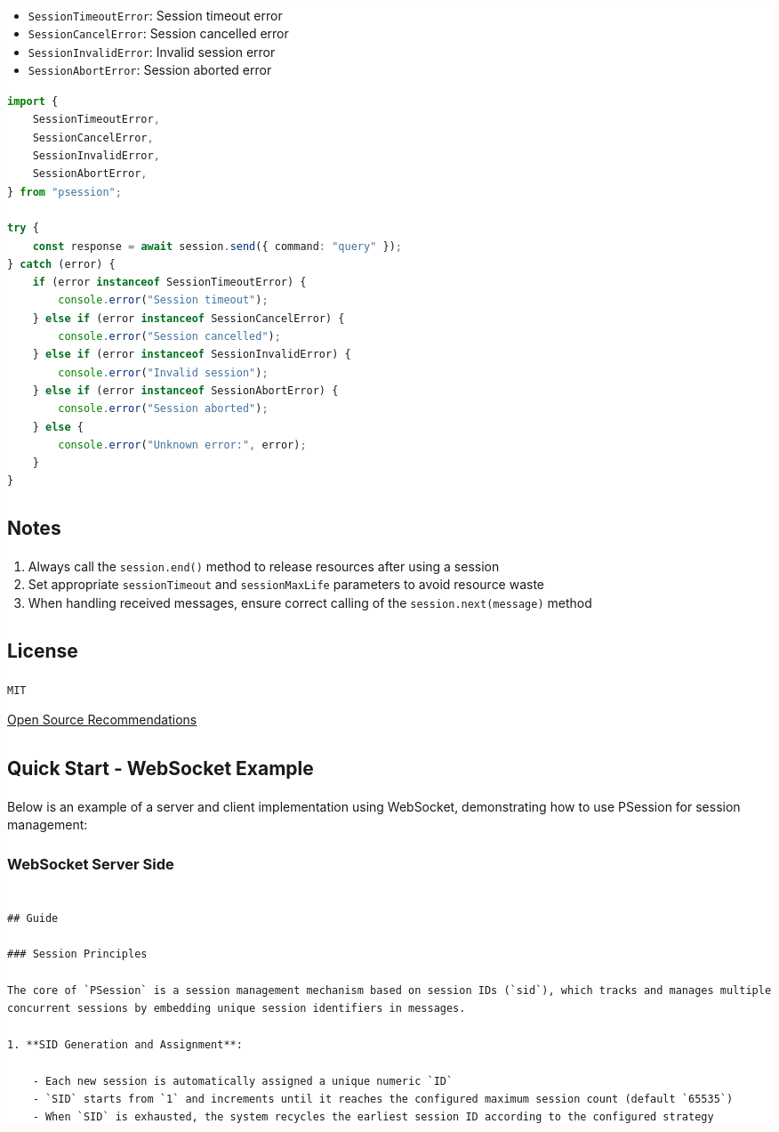 -   `SessionTimeoutError`: Session timeout error
-   `SessionCancelError`: Session cancelled error
-   `SessionInvalidError`: Invalid session error
-   `SessionAbortError`: Session aborted error

```typescript
import {
    SessionTimeoutError,
    SessionCancelError,
    SessionInvalidError,
    SessionAbortError,
} from "psession";

try {
    const response = await session.send({ command: "query" });
} catch (error) {
    if (error instanceof SessionTimeoutError) {
        console.error("Session timeout");
    } else if (error instanceof SessionCancelError) {
        console.error("Session cancelled");
    } else if (error instanceof SessionInvalidError) {
        console.error("Invalid session");
    } else if (error instanceof SessionAbortError) {
        console.error("Session aborted");
    } else {
        console.error("Unknown error:", error);
    }
}
```

## Notes

1. Always call the `session.end()` method to release resources after using a session
2. Set appropriate `sessionTimeout` and `sessionMaxLife` parameters to avoid resource waste
3. When handling received messages, ensure correct calling of the `session.next(message)` method

## License

`MIT`

[Open Source Recommendations](https://zhangfisher.github.io/repos/)

## Quick Start - WebSocket Example

Below is an example of a server and client implementation using WebSocket, demonstrating how to use PSession for session management:

### WebSocket Server Side

````

## Guide

### Session Principles

The core of `PSession` is a session management mechanism based on session IDs (`sid`), which tracks and manages multiple concurrent sessions by embedding unique session identifiers in messages.

1. **SID Generation and Assignment**:

    - Each new session is automatically assigned a unique numeric `ID`
    - `SID` starts from `1` and increments until it reaches the configured maximum session count (default `65535`)
    - When `SID` is exhausted, the system recycles the earliest session ID according to the configured strategy
````